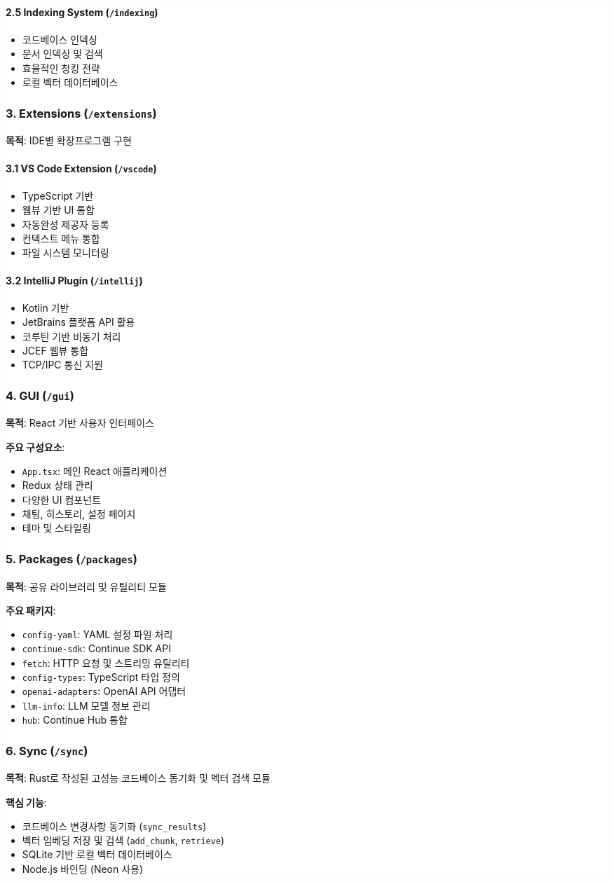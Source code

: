 #### 2.5 Indexing System (`/indexing`)
- 코드베이스 인덱싱
- 문서 인덱싱 및 검색
- 효율적인 청킹 전략
- 로컬 벡터 데이터베이스

### 3. Extensions (`/extensions`)

**목적**: IDE별 확장프로그램 구현

#### 3.1 VS Code Extension (`/vscode`)
- TypeScript 기반
- 웹뷰 기반 UI 통합
- 자동완성 제공자 등록
- 컨텍스트 메뉴 통합
- 파일 시스템 모니터링

#### 3.2 IntelliJ Plugin (`/intellij`)
- Kotlin 기반
- JetBrains 플랫폼 API 활용
- 코루틴 기반 비동기 처리
- JCEF 웹뷰 통합
- TCP/IPC 통신 지원

### 4. GUI (`/gui`)

**목적**: React 기반 사용자 인터페이스

**주요 구성요소**:
- `App.tsx`: 메인 React 애플리케이션
- Redux 상태 관리
- 다양한 UI 컴포넌트
- 채팅, 히스토리, 설정 페이지
- 테마 및 스타일링

### 5. Packages (`/packages`)

**목적**: 공유 라이브러리 및 유틸리티 모듈

**주요 패키지**:
- `config-yaml`: YAML 설정 파일 처리
- `continue-sdk`: Continue SDK API
- `fetch`: HTTP 요청 및 스트리밍 유틸리티
- `config-types`: TypeScript 타입 정의
- `openai-adapters`: OpenAI API 어댑터
- `llm-info`: LLM 모델 정보 관리
- `hub`: Continue Hub 통합

### 6. Sync (`/sync`)

**목적**: Rust로 작성된 고성능 코드베이스 동기화 및 벡터 검색 모듈

**핵심 기능**:
- 코드베이스 변경사항 동기화 (`sync_results`)
- 벡터 임베딩 저장 및 검색 (`add_chunk`, `retrieve`)
- SQLite 기반 로컬 벡터 데이터베이스
- Node.js 바인딩 (Neon 사용)
